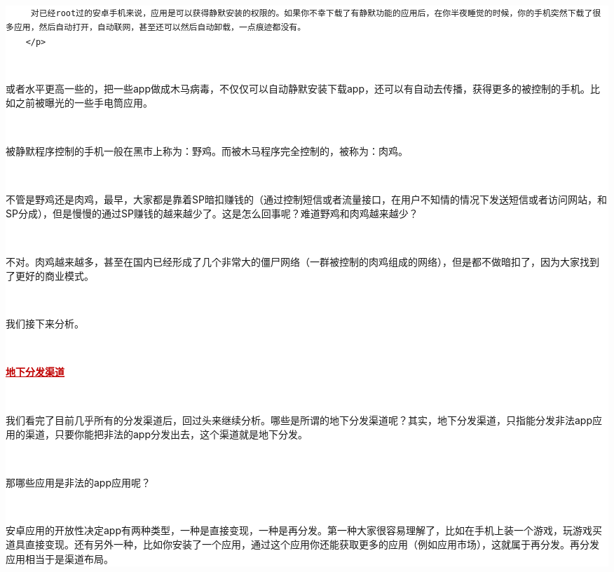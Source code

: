          对已经root过的安卓手机来说，应用是可以获得静默安装的权限的。如果你不幸下载了有静默功能的应用后，在你半夜睡觉的时候，你的手机突然下载了很多应用，然后自动打开，自动联网，甚至还可以然后自动卸载，一点痕迹都没有。
        </p>
<p>
<br/>
</p>
<p>
         或者水平更高一些的，把一些app做成木马病毒，不仅仅可以自动静默安装下载app，还可以有自动去传播，获得更多的被控制的手机。比如之前被曝光的一些手电筒应用。
        </p>
<p>
<br/>
</p>
<p>
         被静默程序控制的手机一般在黑市上称为：野鸡。而被木马程序完全控制的，被称为：肉鸡。
        </p>
<p>
<br/>
</p>
<p>
         不管是野鸡还是肉鸡，最早，大家都是靠着SP暗扣赚钱的（通过控制短信或者流量接口，在用户不知情的情况下发送短信或者访问网站，和SP分成），但是慢慢的通过SP赚钱的越来越少了。这是怎么回事呢？难道野鸡和肉鸡越来越少？
        </p>
<p>
<br/>
</p>
<p>
         不对。肉鸡越来越多，甚至在国内已经形成了几个非常大的僵尸网络（一群被控制的肉鸡组成的网络），但是都不做暗扣了，因为大家找到了更好的商业模式。
        </p>
<p>
<br/>
</p>
<p>
         我们接下来分析。
        </p>
<p>
<br/>
</p>
<p>
<span style="text-decoration: underline;">
<strong>
<span style="color: rgb(192, 0, 0); text-decoration: underline;">
            地下分发渠道
           </span>
</strong>
</span>
</p>
<p>
<br/>
</p>
<p>
         我们看完了目前几乎所有的分发渠道后，回过头来继续分析。哪些是所谓的地下分发渠道呢？其实，地下分发渠道，只指能分发非法app应用的渠道，只要你能把非法的app分发出去，这个渠道就是地下分发。
        </p>
<p>
<br/>
</p>
<p>
         那哪些应用是非法的app应用呢？
        </p>
<p>
<br/>
</p>
<p>
         安卓应用的开放性决定app有两种类型，一种是直接变现，一种是再分发。第一种大家很容易理解了，比如在手机上装一个游戏，玩游戏买道具直接变现。还有另外一种，比如你安装了一个应用，通过这个应用你还能获取更多的应用（例如应用市场），这就属于再分发。再分发应用相当于是渠道布局。